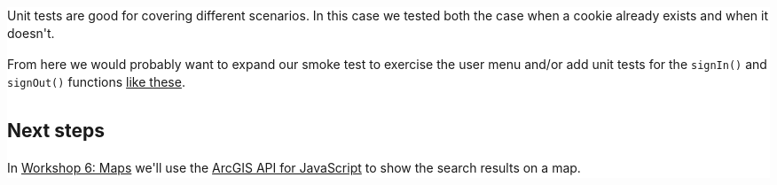 Unit tests are good for covering different scenarios. In this case we tested both the case when a cookie already exists and when it doesn't.

From here we would probably want to expand our smoke test to exercise the user menu and/or add unit tests for the `signIn()` and `signOut()` functions [like these](https://github.com/tomwayson/create-arcgis-app/blob/ambitious-arcgis-app-2018/src/utils/session.test.js#L36-L57).

## Next steps

In [Workshop 6: Maps](./6-maps.md) we'll use the [ArcGIS API for JavaScript](https://developers.arcgis.com/javascript/) to show the search results on a map.
